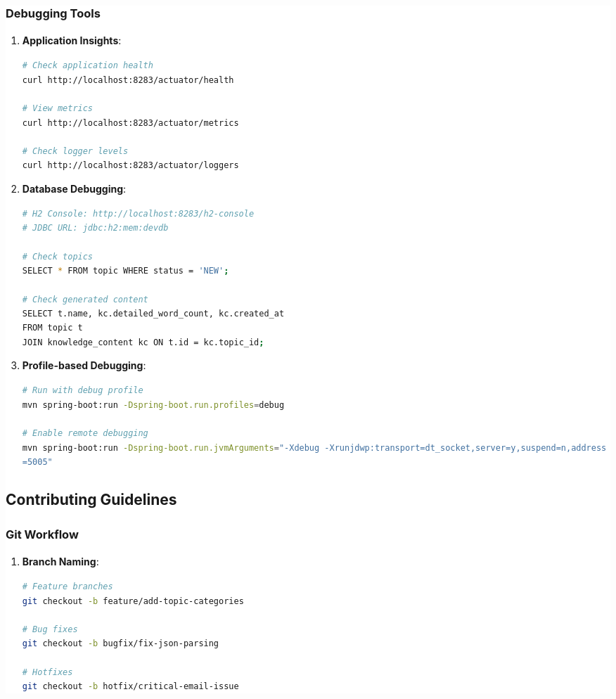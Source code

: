 ### Debugging Tools

1. **Application Insights**:
   ```bash
   # Check application health
   curl http://localhost:8283/actuator/health
   
   # View metrics
   curl http://localhost:8283/actuator/metrics
   
   # Check logger levels
   curl http://localhost:8283/actuator/loggers
   ```

2. **Database Debugging**:
   ```bash
   # H2 Console: http://localhost:8283/h2-console
   # JDBC URL: jdbc:h2:mem:devdb
   
   # Check topics
   SELECT * FROM topic WHERE status = 'NEW';
   
   # Check generated content
   SELECT t.name, kc.detailed_word_count, kc.created_at 
   FROM topic t 
   JOIN knowledge_content kc ON t.id = kc.topic_id;
   ```

3. **Profile-based Debugging**:
   ```bash
   # Run with debug profile
   mvn spring-boot:run -Dspring-boot.run.profiles=debug
   
   # Enable remote debugging
   mvn spring-boot:run -Dspring-boot.run.jvmArguments="-Xdebug -Xrunjdwp:transport=dt_socket,server=y,suspend=n,address=5005"
   ```

## Contributing Guidelines

### Git Workflow

1. **Branch Naming**:
   ```bash
   # Feature branches
   git checkout -b feature/add-topic-categories
   
   # Bug fixes
   git checkout -b bugfix/fix-json-parsing
   
   # Hotfixes
   git checkout -b hotfix/critical-email-issue
   ```
